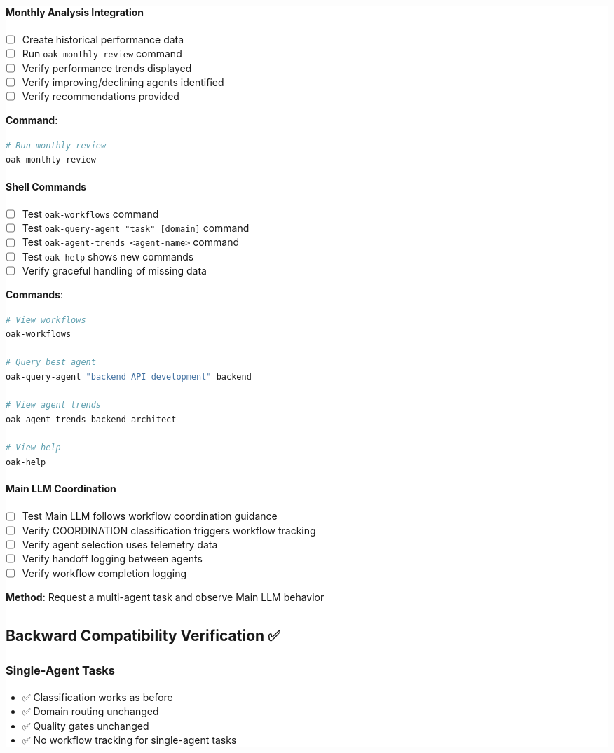 #### Monthly Analysis Integration
- [ ] Create historical performance data
- [ ] Run `oak-monthly-review` command
- [ ] Verify performance trends displayed
- [ ] Verify improving/declining agents identified
- [ ] Verify recommendations provided

**Command**:
```bash
# Run monthly review
oak-monthly-review
```

#### Shell Commands
- [ ] Test `oak-workflows` command
- [ ] Test `oak-query-agent "task" [domain]` command
- [ ] Test `oak-agent-trends <agent-name>` command
- [ ] Test `oak-help` shows new commands
- [ ] Verify graceful handling of missing data

**Commands**:
```bash
# View workflows
oak-workflows

# Query best agent
oak-query-agent "backend API development" backend

# View agent trends
oak-agent-trends backend-architect

# View help
oak-help
```

#### Main LLM Coordination
- [ ] Test Main LLM follows workflow coordination guidance
- [ ] Verify COORDINATION classification triggers workflow tracking
- [ ] Verify agent selection uses telemetry data
- [ ] Verify handoff logging between agents
- [ ] Verify workflow completion logging

**Method**: Request a multi-agent task and observe Main LLM behavior

## Backward Compatibility Verification ✅

### Single-Agent Tasks
- ✅ Classification works as before
- ✅ Domain routing unchanged
- ✅ Quality gates unchanged
- ✅ No workflow tracking for single-agent tasks
